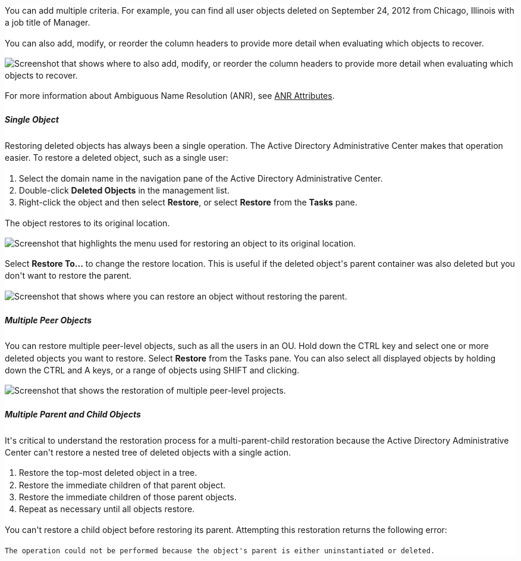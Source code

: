 You can add multiple criteria. For example, you can find all user objects deleted on September 24, 2012 from Chicago, Illinois with a job title of Manager.

You can also add, modify, or reorder the column headers to provide more detail when evaluating which objects to recover.

![Screenshot that shows where to also add, modify, or reorder the column headers to provide more detail when evaluating which objects to recover.](media/Advanced-AD-DS-Management-Using-Active-Directory-Administrative-Center--Level-200-/ADDS_ADAC_TR_ColumnHeaders.png)

For more information about Ambiguous Name Resolution (ANR), see [ANR Attributes](/windows/win32/adschema/attributes-anr).

##### Single Object

Restoring deleted objects has always been a single operation. The Active Directory Administrative Center makes that operation easier. To restore a deleted object, such as a single user:

1. Select the domain name in the navigation pane of the Active Directory Administrative Center.
1. Double-click **Deleted Objects** in the management list.
1. Right-click the object and then select **Restore**, or select **Restore** from the **Tasks** pane.

The object restores to its original location.

![Screenshot that highlights the menu used for restoring an object to its original location.](media/Advanced-AD-DS-Management-Using-Active-Directory-Administrative-Center--Level-200-/ADDS_ADAC_TR_RestoreSingle.gif)

Select **Restore To...** to change the restore location. This is useful if the deleted object's parent container was also deleted but you don't want to restore the parent.

![Screenshot that shows where you can restore an object without restoring the parent.](media/Advanced-AD-DS-Management-Using-Active-Directory-Administrative-Center--Level-200-/ADDS_ADAC_TR_RestoreToSingle.gif)

##### Multiple Peer Objects

You can restore multiple peer-level objects, such as all the users in an OU. Hold down the CTRL key and select one or more deleted objects you want to restore. Select **Restore** from the Tasks pane. You can also select all displayed objects by holding down the CTRL and A keys, or a range of objects using SHIFT and clicking.

![Screenshot that shows the restoration of multiple peer-level projects.](media/Advanced-AD-DS-Management-Using-Active-Directory-Administrative-Center--Level-200-/ADDS_ADAC_TR_RestorePeers.png)

##### Multiple Parent and Child Objects

It's critical to understand the restoration process for a multi-parent-child restoration because the Active Directory Administrative Center can't restore a nested tree of deleted objects with a single action.

1. Restore the top-most deleted object in a tree.
1. Restore the immediate children of that parent object.
1. Restore the immediate children of those parent objects.
1. Repeat as necessary until all objects restore.

You can't restore a child object before restoring its parent. Attempting this restoration returns the following error:

```
The operation could not be performed because the object's parent is either uninstantiated or deleted.
```
